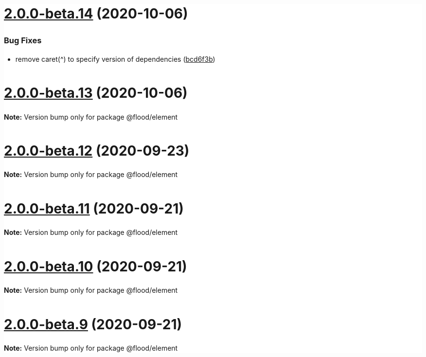 



# [2.0.0-beta.14](https://github.com/flood-io/element/compare/v2.0.0-beta.13...v2.0.0-beta.14) (2020-10-06)


### Bug Fixes

* remove caret(^) to specify version of dependencies ([bcd6f3b](https://github.com/flood-io/element/commit/bcd6f3bac1faeba68bbc0aed2ba96f6f355013b2))





# [2.0.0-beta.13](https://github.com/flood-io/element/compare/v2.0.0-beta.12...v2.0.0-beta.13) (2020-10-06)

**Note:** Version bump only for package @flood/element





# [2.0.0-beta.12](https://github.com/flood-io/element/compare/v2.0.0-beta.11...v2.0.0-beta.12) (2020-09-23)

**Note:** Version bump only for package @flood/element





# [2.0.0-beta.11](https://github.com/flood-io/element/compare/v2.0.0-beta.10...v2.0.0-beta.11) (2020-09-21)

**Note:** Version bump only for package @flood/element





# [2.0.0-beta.10](https://github.com/flood-io/element/compare/v2.0.0-beta.9...v2.0.0-beta.10) (2020-09-21)

**Note:** Version bump only for package @flood/element





# [2.0.0-beta.9](https://github.com/flood-io/element/compare/v2.0.0-beta.8...v2.0.0-beta.9) (2020-09-21)

**Note:** Version bump only for package @flood/element
